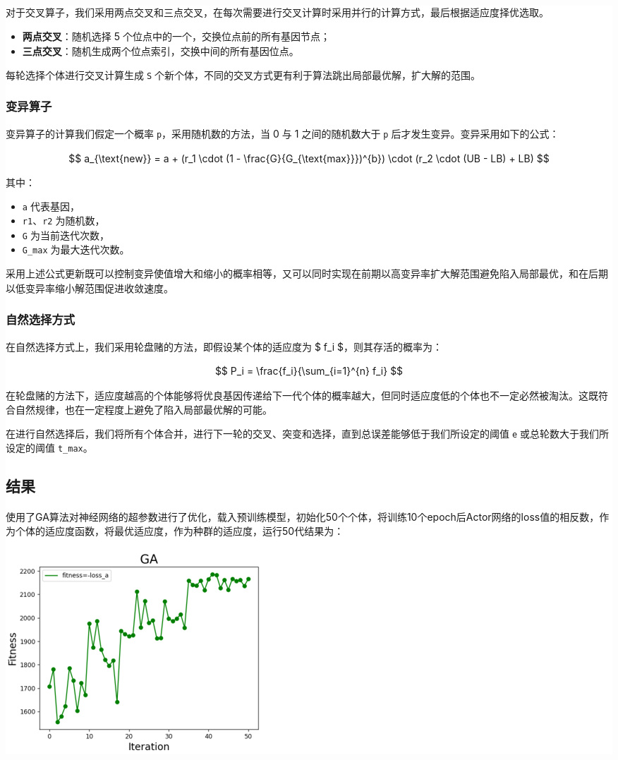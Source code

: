 对于交叉算子，我们采用两点交叉和三点交叉，在每次需要进行交叉计算时采用并行的计算方式，最后根据适应度择优选取。

- **两点交叉**：随机选择 5 个位点中的一个，交换位点前的所有基因节点；
- **三点交叉**：随机生成两个位点索引，交换中间的所有基因位点。

每轮选择个体进行交叉计算生成 `S` 个新个体，不同的交叉方式更有利于算法跳出局部最优解，扩大解的范围。

### 变异算子

变异算子的计算我们假定一个概率 `p`，采用随机数的方法，当 0 与 1 之间的随机数大于 `p` 后才发生变异。变异采用如下的公式：

$$
a_{\text{new}} = a + (r_1 \cdot (1 - \frac{G}{G_{\text{max}}})^{b}) \cdot (r_2 \cdot (UB - LB) + LB)
$$

其中：
- `a` 代表基因，
- `r1`、`r2` 为随机数，
- `G` 为当前迭代次数，
- `G_max` 为最大迭代次数。

采用上述公式更新既可以控制变异使值增大和缩小的概率相等，又可以同时实现在前期以高变异率扩大解范围避免陷入局部最优，和在后期以低变异率缩小解范围促进收敛速度。

### 自然选择方式

在自然选择方式上，我们采用轮盘赌的方法，即假设某个体的适应度为 $ f_i $，则其存活的概率为：

$$
P_i = \frac{f_i}{\sum_{i=1}^{n} f_i}
$$

在轮盘赌的方法下，适应度越高的个体能够将优良基因传递给下一代个体的概率越大，但同时适应度低的个体也不一定必然被淘汰。这既符合自然规律，也在一定程度上避免了陷入局部最优解的可能。

在进行自然选择后，我们将所有个体合并，进行下一轮的交叉、突变和选择，直到总误差能够低于我们所设定的阈值 `e` 或总轮数大于我们所设定的阈值 `t_max`。

## 结果

使用了GA算法对神经网络的超参数进行了优化，载入预训练模型，初始化50个个体，将训练10个epoch后Actor网络的loss值的相反数，作为个体的适应度函数，将最优适应度，作为种群的适应度，运行50代结果为：

![image-20250516085638072](paper.assets/image-20250516085638072.png)
